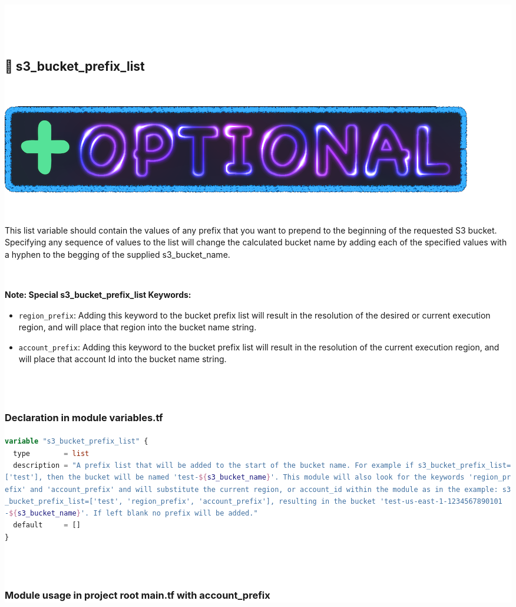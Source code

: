 ```terraform
```

<br><br><br>

## :large_blue_circle: s3_bucket_prefix_list

<br>

![Optional](images/neon_optional.png)

<br>

This list variable should contain the values of any prefix that you want to prepend to the beginning of the requested S3 bucket. Specifying any sequence of values to the list will change the calculated bucket name by adding each of the specified values with a hyphen to the begging of the supplied s3_bucket_name.

<br>

__Note: Special s3_bucket_prefix_list Keywords:__

* `region_prefix`: Adding this keyword to the bucket prefix list will result in the resolution of the desired or current execution region, and will place that region into the bucket name string.

* `account_prefix`: Adding this keyword to the bucket prefix list will result in the resolution of the current execution region, and will place that account Id into the bucket name string.

<br><br>

### Declaration in module variables.tf

```terraform
variable "s3_bucket_prefix_list" {
  type        = list
  description = "A prefix list that will be added to the start of the bucket name. For example if s3_bucket_prefix_list=['test'], then the bucket will be named 'test-${s3_bucket_name}'. This module will also look for the keywords 'region_prefix' and 'account_prefix' and will substitute the current region, or account_id within the module as in the example: s3_bucket_prefix_list=['test', 'region_prefix', 'account_prefix'], resulting in the bucket 'test-us-east-1-1234567890101-${s3_bucket_name}'. If left blank no prefix will be added."
  default     = []
}
```

<br><br>

### Module usage in project root main.tf with account_prefix
